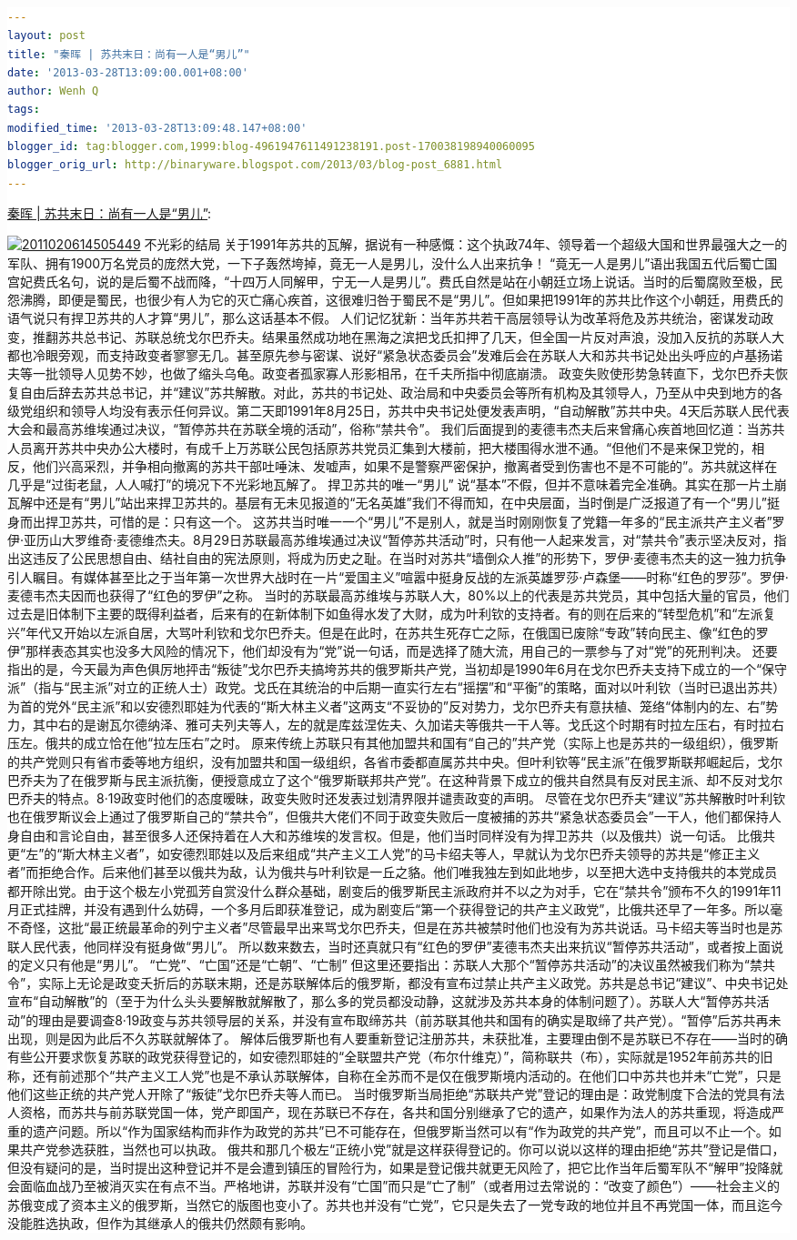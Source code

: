 ```yaml
---
layout: post
title: "秦晖 | 苏共末日：尚有一人是“男儿”"
date: '2013-03-28T13:09:00.001+08:00'
author: Wenh Q
tags:
modified_time: '2013-03-28T13:09:48.147+08:00'
blogger_id: tag:blogger.com,1999:blog-4961947611491238191.post-170038198940060095
blogger_orig_url: http://binaryware.blogspot.com/2013/03/blog-post_6881.html
---
```


[秦晖 |
苏共末日：尚有一人是“男儿”](http://feedproxy.google.com/~r/chinagfwblog/~3/9fMTdcuNVPY/):

[![2011020614505449](https://kexueshangwang.info/chinese/files/2013/03/2011020614505449.jpg)](https://kexueshangwang.info/chinese/files/2013/03/2011020614505449.jpg)
不光彩的结局
关于1991年苏共的瓦解，据说有一种感慨：这个执政74年、领导着一个超级大国和世界最强大之一的军队、拥有1900万名党员的庞然大党，一下子轰然垮掉，竟无一人是男儿，没什么人出来抗争！
“竟无一人是男儿”语出我国五代后蜀亡国宫妃费氏名句，说的是后蜀不战而降，“十四万人同解甲，宁无一人是男儿”。费氏自然是站在小朝廷立场上说话。当时的后蜀腐败至极，民怨沸腾，即便是蜀民，也很少有人为它的灭亡痛心疾首，这很难归咎于蜀民不是“男儿”。但如果把1991年的苏共比作这个小朝廷，用费氏的语气说只有捍卫苏共的人才算“男儿”，那么这话基本不假。
人们记忆犹新：当年苏共若干高层领导认为改革将危及苏共统治，密谋发动政变，推翻苏共总书记、苏联总统戈尔巴乔夫。结果虽然成功地在黑海之滨把戈氏扣押了几天，但全国一片反对声浪，没加入反抗的苏联人大都也冷眼旁观，而支持政变者寥寥无几。甚至原先参与密谋、说好“紧急状态委员会”发难后会在苏联人大和苏共书记处出头呼应的卢基扬诺夫等一批领导人见势不妙，也做了缩头乌龟。政变者孤家寡人形影相吊，在千夫所指中彻底崩溃。
政变失败使形势急转直下，戈尔巴乔夫恢复自由后辞去苏共总书记，并“建议”苏共解散。对此，苏共的书记处、政治局和中央委员会等所有机构及其领导人，乃至从中央到地方的各级党组织和领导人均没有表示任何异议。第二天即1991年8月25日，苏共中央书记处便发表声明，“自动解散”苏共中央。4天后苏联人民代表大会和最高苏维埃通过决议，“暂停苏共在苏联全境的活动”，俗称“禁共令”。
我们后面提到的麦德韦杰夫后来曾痛心疾首地回忆道：当苏共人员离开苏共中央办公大楼时，有成千上万苏联公民包括原苏共党员汇集到大楼前，把大楼围得水泄不通。“但他们不是来保卫党的，相反，他们兴高采烈，并争相向撤离的苏共干部吐唾沫、发嘘声，如果不是警察严密保护，撤离者受到伤害也不是不可能的”。苏共就这样在几乎是“过街老鼠，人人喊打”的境况下不光彩地瓦解了。
捍卫苏共的唯一“男儿”
说“基本”不假，但并不意味着完全准确。其实在那一片土崩瓦解中还是有“男儿”站出来捍卫苏共的。基层有无未见报道的“无名英雄”我们不得而知，在中央层面，当时倒是广泛报道了有一个“男儿”挺身而出捍卫苏共，可惜的是：只有这一个。
这苏共当时唯一一个“男儿”不是别人，就是当时刚刚恢复了党籍一年多的“民主派共产主义者”罗伊·亚历山大罗维奇·麦德维杰夫。8月29日苏联最高苏维埃通过决议“暂停苏共活动”时，只有他一人起来发言，对“禁共令”表示坚决反对，指出这违反了公民思想自由、结社自由的宪法原则，将成为历史之耻。在当时对苏共“墙倒众人推”的形势下，罗伊·麦德韦杰夫的这一独力抗争引人瞩目。有媒体甚至比之于当年第一次世界大战时在一片“爱国主义”喧嚣中挺身反战的左派英雄罗莎·卢森堡——时称“红色的罗莎”。罗伊·麦德韦杰夫因而也获得了“红色的罗伊”之称。
当时的苏联最高苏维埃与苏联人大，80%以上的代表是苏共党员，其中包括大量的官员，他们过去是旧体制下主要的既得利益者，后来有的在新体制下如鱼得水发了大财，成为叶利钦的支持者。有的则在后来的“转型危机”和“左派复兴”年代又开始以左派自居，大骂叶利钦和戈尔巴乔夫。但是在此时，在苏共生死存亡之际，在俄国已废除“专政”转向民主、像“红色的罗伊”那样表态其实也没多大风险的情况下，他们却没有为“党”说一句话，而是选择了随大流，用自己的一票参与了对“党”的死刑判决。
还要指出的是，今天最为声色俱厉地抨击“叛徒”戈尔巴乔夫搞垮苏共的俄罗斯共产党，当初却是1990年6月在戈尔巴乔夫支持下成立的一个“保守派”（指与“民主派”对立的正统人士）政党。戈氏在其统治的中后期一直实行左右“摇摆”和“平衡”的策略，面对以叶利钦（当时已退出苏共）为首的党外“民主派”和以安德烈耶娃为代表的“斯大林主义者”这两支“不妥协的”反对势力，戈尔巴乔夫有意扶植、笼络“体制内的左、右”势力，其中右的是谢瓦尔德纳泽、雅可夫列夫等人，左的就是库兹涅佐夫、久加诺夫等俄共一干人等。戈氏这个时期有时拉左压右，有时拉右压左。俄共的成立恰在他“拉左压右”之时。
原来传统上苏联只有其他加盟共和国有“自己的”共产党（实际上也是苏共的一级组织），俄罗斯的共产党则只有省市委等地方组织，没有加盟共和国一级组织，各省市委都直属苏共中央。但叶利钦等“民主派”在俄罗斯联邦崛起后，戈尔巴乔夫为了在俄罗斯与民主派抗衡，便授意成立了这个“俄罗斯联邦共产党”。在这种背景下成立的俄共自然具有反对民主派、却不反对戈尔巴乔夫的特点。8·19政变时他们的态度暧昧，政变失败时还发表过划清界限并谴责政变的声明。
尽管在戈尔巴乔夫“建议”苏共解散时叶利钦也在俄罗斯议会上通过了俄罗斯自己的“禁共令”，但俄共大佬们不同于政变失败后一度被捕的苏共“紧急状态委员会”一干人，他们都保持人身自由和言论自由，甚至很多人还保持着在人大和苏维埃的发言权。但是，他们当时同样没有为捍卫苏共（以及俄共）说一句话。
比俄共更“左”的“斯大林主义者”，如安德烈耶娃以及后来组成“共产主义工人党”的马卡绍夫等人，早就认为戈尔巴乔夫领导的苏共是“修正主义者”而拒绝合作。后来他们甚至以俄共为敌，认为俄共与叶利钦是一丘之貉。他们唯我独左到如此地步，以至把大选中支持俄共的本党成员都开除出党。由于这个极左小党孤芳自赏没什么群众基础，剧变后的俄罗斯民主派政府并不以之为对手，它在“禁共令”颁布不久的1991年11月正式挂牌，并没有遇到什么妨碍，一个多月后即获准登记，成为剧变后“第一个获得登记的共产主义政党”，比俄共还早了一年多。所以毫不奇怪，这批“最正统最革命的列宁主义者”尽管最早出来骂戈尔巴乔夫，但是在苏共被禁时他们也没有为苏共说话。马卡绍夫等当时也是苏联人民代表，他同样没有挺身做“男儿”。
所以数来数去，当时还真就只有“红色的罗伊”麦德韦杰夫出来抗议“暂停苏共活动”，或者按上面说的定义只有他是“男儿”。
“亡党”、“亡国”还是“亡朝”、“亡制”
但这里还要指出：苏联人大那个“暂停苏共活动”的决议虽然被我们称为“禁共令”，实际上无论是政变夭折后的苏联末期，还是苏联解体后的俄罗斯，都没有宣布过禁止共产主义政党。苏共是总书记“建议”、中央书记处宣布“自动解散”的（至于为什么头头要解散就解散了，那么多的党员都没动静，这就涉及苏共本身的体制问题了）。苏联人大“暂停苏共活动”的理由是要调查8·19政变与苏共领导层的关系，并没有宣布取缔苏共（前苏联其他共和国有的确实是取缔了共产党）。“暂停”后苏共再未出现，则是因为此后不久苏联就解体了。
解体后俄罗斯也有人要重新登记注册苏共，未获批准，主要理由倒不是苏联已不存在——当时的确有些公开要求恢复苏联的政党获得登记的，如安德烈耶娃的“全联盟共产党（布尔什维克）”，简称联共（布），实际就是1952年前苏共的旧称，还有前述那个“共产主义工人党”也是不承认苏联解体，自称在全苏而不是仅在俄罗斯境内活动的。在他们口中苏共也并未“亡党”，只是他们这些正统的共产党人开除了“叛徒”戈尔巴乔夫等人而已。
当时俄罗斯当局拒绝“苏联共产党”登记的理由是：政党制度下合法的党具有法人资格，而苏共与前苏联党国一体，党产即国产，现在苏联已不存在，各共和国分别继承了它的遗产，如果作为法人的苏共重现，将造成严重的遗产问题。所以“作为国家结构而非作为政党的苏共”已不可能存在，但俄罗斯当然可以有“作为政党的共产党”，而且可以不止一个。如果共产党参选获胜，当然也可以执政。
俄共和那几个极左“正统小党”就是这样获得登记的。你可以说以这样的理由拒绝“苏共”登记是借口，但没有疑问的是，当时提出这种登记并不是会遭到镇压的冒险行为，如果是登记俄共就更无风险了，把它比作当年后蜀军队不“解甲”投降就会面临血战乃至被消灭实在有点不当。严格地讲，苏联并没有“亡国”而只是“亡了制”（或者用过去常说的：“改变了颜色”）——社会主义的苏俄变成了资本主义的俄罗斯，当然它的版图也变小了。苏共也并没有“亡党”，它只是失去了一党专政的地位并且不再党国一体，而且迄今没能胜选执政，但作为其继承人的俄共仍然颇有影响。